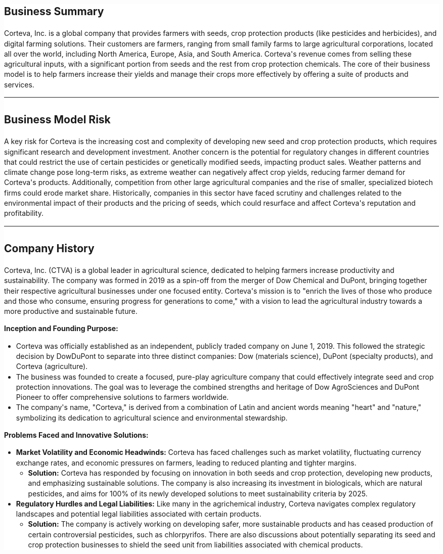 ## Business Summary

Corteva, Inc. is a global company that provides farmers with seeds, crop protection products (like pesticides and herbicides), and digital farming solutions. Their customers are farmers, ranging from small family farms to large agricultural corporations, located all over the world, including North America, Europe, Asia, and South America. Corteva's revenue comes from selling these agricultural inputs, with a significant portion from seeds and the rest from crop protection chemicals. The core of their business model is to help farmers increase their yields and manage their crops more effectively by offering a suite of products and services.

---

## Business Model Risk

A key risk for Corteva is the increasing cost and complexity of developing new seed and crop protection products, which requires significant research and development investment. Another concern is the potential for regulatory changes in different countries that could restrict the use of certain pesticides or genetically modified seeds, impacting product sales. Weather patterns and climate change pose long-term risks, as extreme weather can negatively affect crop yields, reducing farmer demand for Corteva's products. Additionally, competition from other large agricultural companies and the rise of smaller, specialized biotech firms could erode market share. Historically, companies in this sector have faced scrutiny and challenges related to the environmental impact of their products and the pricing of seeds, which could resurface and affect Corteva's reputation and profitability.

---

## Company History

Corteva, Inc. (CTVA) is a global leader in agricultural science, dedicated to helping farmers increase productivity and sustainability. The company was formed in 2019 as a spin-off from the merger of Dow Chemical and DuPont, bringing together their respective agricultural businesses under one focused entity. Corteva's mission is to "enrich the lives of those who produce and those who consume, ensuring progress for generations to come," with a vision to lead the agricultural industry towards a more productive and sustainable future.

**Inception and Founding Purpose:**

*   Corteva was officially established as an independent, publicly traded company on June 1, 2019. This followed the strategic decision by DowDuPont to separate into three distinct companies: Dow (materials science), DuPont (specialty products), and Corteva (agriculture).
*   The business was founded to create a focused, pure-play agriculture company that could effectively integrate seed and crop protection innovations. The goal was to leverage the combined strengths and heritage of Dow AgroSciences and DuPont Pioneer to offer comprehensive solutions to farmers worldwide.
*   The company's name, "Corteva," is derived from a combination of Latin and ancient words meaning "heart" and "nature," symbolizing its dedication to agricultural science and environmental stewardship.

**Problems Faced and Innovative Solutions:**

*   **Market Volatility and Economic Headwinds:** Corteva has faced challenges such as market volatility, fluctuating currency exchange rates, and economic pressures on farmers, leading to reduced planting and tighter margins.
    *   **Solution:** Corteva has responded by focusing on innovation in both seeds and crop protection, developing new products, and emphasizing sustainable solutions. The company is also increasing its investment in biologicals, which are natural pesticides, and aims for 100% of its newly developed solutions to meet sustainability criteria by 2025.
*   **Regulatory Hurdles and Legal Liabilities:** Like many in the agrichemical industry, Corteva navigates complex regulatory landscapes and potential legal liabilities associated with certain products.
    *   **Solution:** The company is actively working on developing safer, more sustainable products and has ceased production of certain controversial pesticides, such as chlorpyrifos. There are also discussions about potentially separating its seed and crop protection businesses to shield the seed unit from liabilities associated with chemical products.